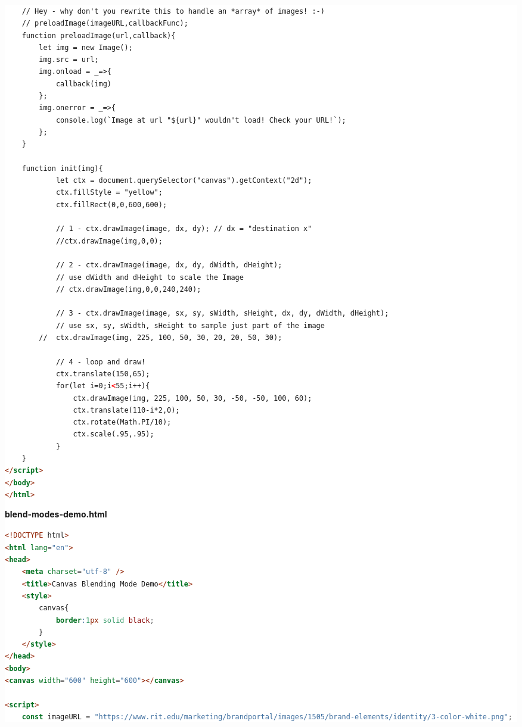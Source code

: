 ```html
	// Hey - why don't you rewrite this to handle an *array* of images! :-)
	// preloadImage(imageURL,callbackFunc);
	function preloadImage(url,callback){
		let img = new Image();
		img.src = url;
		img.onload = _=>{
			callback(img)
		};
		img.onerror = _=>{
			console.log(`Image at url "${url}" wouldn't load! Check your URL!`);
		};
	}
	
	function init(img){
			let ctx = document.querySelector("canvas").getContext("2d");
			ctx.fillStyle = "yellow";
			ctx.fillRect(0,0,600,600);
			
			// 1 - ctx.drawImage(image, dx, dy); // dx = "destination x"
			//ctx.drawImage(img,0,0);
			
			// 2 - ctx.drawImage(image, dx, dy, dWidth, dHeight); 
			// use dWidth and dHeight to scale the Image
			// ctx.drawImage(img,0,0,240,240);
				
			// 3 - ctx.drawImage(image, sx, sy, sWidth, sHeight, dx, dy, dWidth, dHeight);
			// use sx, sy, sWidth, sHeight to sample just part of the image
		//	ctx.drawImage(img, 225, 100, 50, 30, 20, 20, 50, 30);
			
			// 4 - loop and draw!
			ctx.translate(150,65);
			for(let i=0;i<55;i++){
				ctx.drawImage(img, 225, 100, 50, 30, -50, -50, 100, 60);
				ctx.translate(110-i*2,0);
				ctx.rotate(Math.PI/10);
				ctx.scale(.95,.95);
			}
	}
</script>
</body>
</html>
```

**blend-modes-demo.html**

```html
<!DOCTYPE html>
<html lang="en">
<head>
	<meta charset="utf-8" />
	<title>Canvas Blending Mode Demo</title>
	<style>
		canvas{
			border:1px solid black;
		}
	</style>
</head>
<body>
<canvas width="600" height="600"></canvas>

<script>
	const imageURL = "https://www.rit.edu/marketing/brandportal/images/1505/brand-elements/identity/3-color-white.png";

```